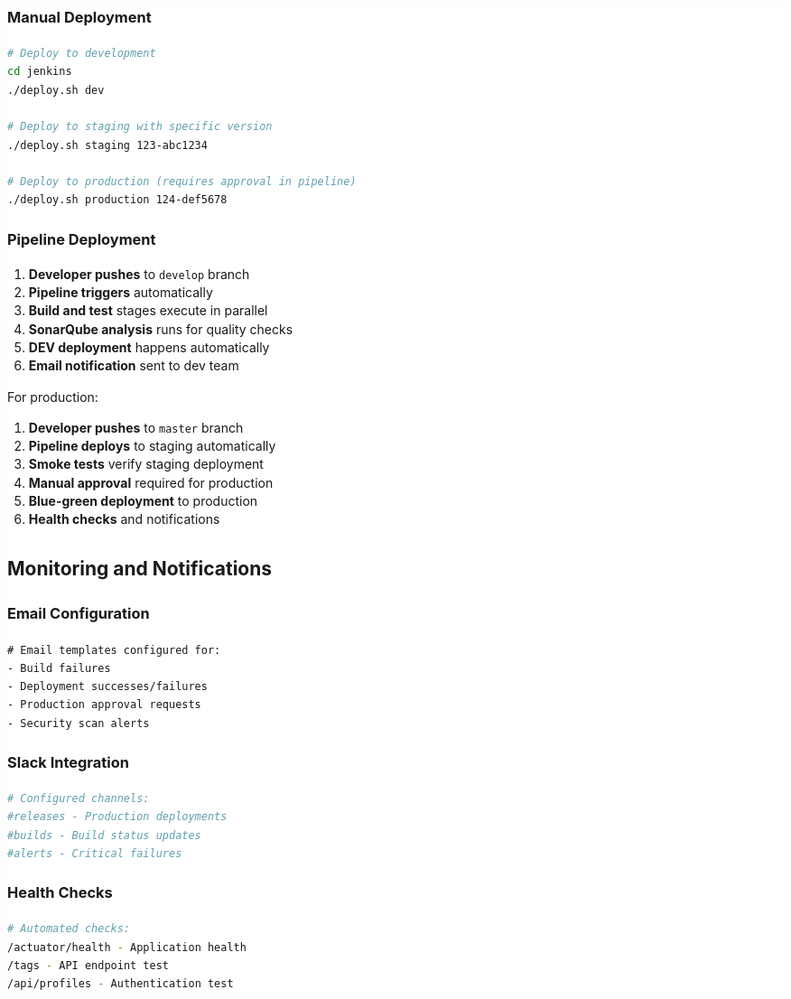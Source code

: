 ### Manual Deployment
```bash
# Deploy to development
cd jenkins
./deploy.sh dev

# Deploy to staging with specific version
./deploy.sh staging 123-abc1234

# Deploy to production (requires approval in pipeline)
./deploy.sh production 124-def5678
```

### Pipeline Deployment
1. **Developer pushes** to `develop` branch
2. **Pipeline triggers** automatically
3. **Build and test** stages execute in parallel
4. **SonarQube analysis** runs for quality checks
5. **DEV deployment** happens automatically
6. **Email notification** sent to dev team

For production:
1. **Developer pushes** to `master` branch
2. **Pipeline deploys** to staging automatically
3. **Smoke tests** verify staging deployment
4. **Manual approval** required for production
5. **Blue-green deployment** to production
6. **Health checks** and notifications

## Monitoring and Notifications

### Email Configuration
```properties
# Email templates configured for:
- Build failures
- Deployment successes/failures
- Production approval requests
- Security scan alerts
```

### Slack Integration
```bash
# Configured channels:
#releases - Production deployments
#builds - Build status updates
#alerts - Critical failures
```

### Health Checks
```bash
# Automated checks:
/actuator/health - Application health
/tags - API endpoint test
/api/profiles - Authentication test
```
